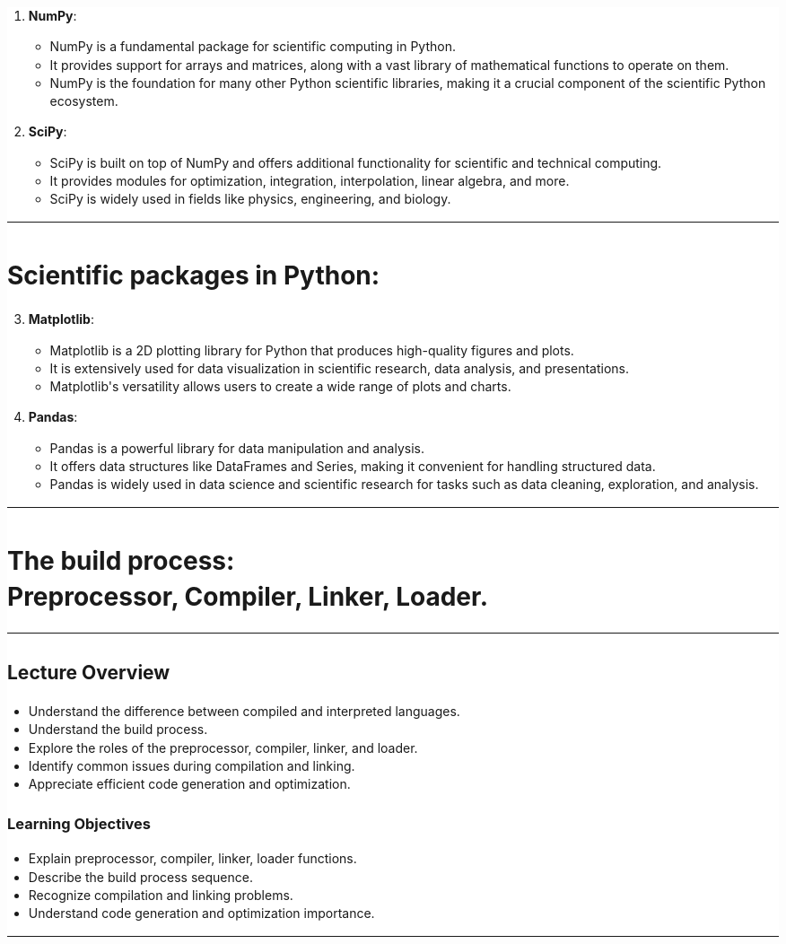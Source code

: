 1. **NumPy**:
   - NumPy is a fundamental package for scientific computing in Python.
   - It provides support for arrays and matrices, along with a vast library of mathematical functions to operate on them.
   - NumPy is the foundation for many other Python scientific libraries, making it a crucial component of the scientific Python ecosystem.

2. **SciPy**:
   - SciPy is built on top of NumPy and offers additional functionality for scientific and technical computing.
   - It provides modules for optimization, integration, interpolation, linear algebra, and more.
   - SciPy is widely used in fields like physics, engineering, and biology.

---

# Scientific packages in Python:

3. **Matplotlib**:
   - Matplotlib is a 2D plotting library for Python that produces high-quality figures and plots.
   - It is extensively used for data visualization in scientific research, data analysis, and presentations.
   - Matplotlib's versatility allows users to create a wide range of plots and charts.

4. **Pandas**:
   - Pandas is a powerful library for data manipulation and analysis.
   - It offers data structures like DataFrames and Series, making it convenient for handling structured data.
   - Pandas is widely used in data science and scientific research for tasks such as data cleaning, exploration, and analysis.

---



# The build process:<br>Preprocessor, Compiler, Linker, Loader.

---

## Lecture Overview

- Understand the difference between compiled and interpreted languages.
- Understand the build process.
- Explore the roles of the preprocessor, compiler, linker, and loader.
- Identify common issues during compilation and linking.
- Appreciate efficient code generation and optimization.

### Learning Objectives

- Explain preprocessor, compiler, linker, loader functions.
- Describe the build process sequence.
- Recognize compilation and linking problems.
- Understand code generation and optimization importance.

---